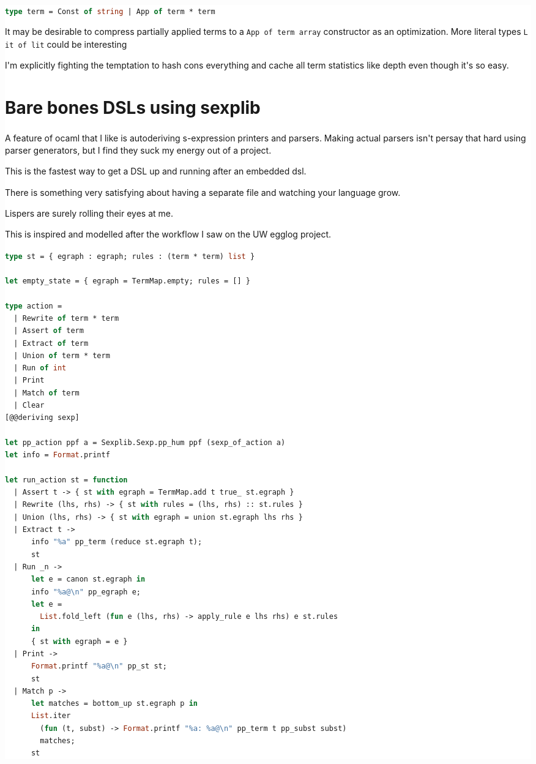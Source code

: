 ```ocaml
type term = Const of string | App of term * term
```

It may be desirable to compress partially applied terms to a `App of term array` constructor as an optimization.
More literal types `Lit of lit` could be interesting

I'm explicitly fighting the temptation to hash cons everything and cache all term statistics like depth even though it's so easy.

# Bare bones DSLs using sexplib
A feature of ocaml that I like is autoderiving s-expression printers and parsers. Making actual parsers isn't persay that hard using parser generators, but I find they suck my energy out of a project.

This is the fastest way to get a DSL up and running after an embedded dsl. 

There is something very satisfying about having a separate file and watching your language grow.

Lispers are surely rolling their eyes at me.

This is inspired and modelled after the workflow I saw on the UW egglog project.

```ocaml
type st = { egraph : egraph; rules : (term * term) list }

let empty_state = { egraph = TermMap.empty; rules = [] }

type action =
  | Rewrite of term * term
  | Assert of term
  | Extract of term
  | Union of term * term
  | Run of int
  | Print
  | Match of term
  | Clear
[@@deriving sexp]

let pp_action ppf a = Sexplib.Sexp.pp_hum ppf (sexp_of_action a)
let info = Format.printf

let run_action st = function
  | Assert t -> { st with egraph = TermMap.add t true_ st.egraph }
  | Rewrite (lhs, rhs) -> { st with rules = (lhs, rhs) :: st.rules }
  | Union (lhs, rhs) -> { st with egraph = union st.egraph lhs rhs }
  | Extract t ->
      info "%a" pp_term (reduce st.egraph t);
      st
  | Run _n ->
      let e = canon st.egraph in
      info "%a@\n" pp_egraph e;
      let e =
        List.fold_left (fun e (lhs, rhs) -> apply_rule e lhs rhs) e st.rules
      in
      { st with egraph = e }
  | Print ->
      Format.printf "%a@\n" pp_st st;
      st
  | Match p ->
      let matches = bottom_up st.egraph p in
      List.iter
        (fun (t, subst) -> Format.printf "%a: %a@\n" pp_term t pp_subst subst)
        matches;
      st
```